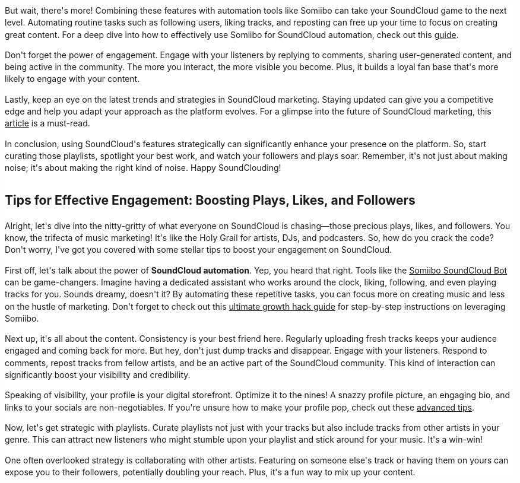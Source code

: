But wait, there's more! Combining these features with automation tools like Somiibo can take your SoundCloud game to the next level. Automating routine tasks such as following users, liking tracks, and reposting can free up your time to focus on creating great content. For a deep dive into how to effectively use Somiibo for SoundCloud automation, check out this [guide](https://soundcloudbooster.com/blog/how-to-use-somiibo-for-effective-soundcloud-automation).

Don't forget the power of engagement. Engage with your listeners by replying to comments, sharing user-generated content, and being active in the community. The more you interact, the more visible you become. Plus, it builds a loyal fan base that's more likely to engage with your content.

Lastly, keep an eye on the latest trends and strategies in SoundCloud marketing. Staying updated can give you a competitive edge and help you adapt your approach as the platform evolves. For a glimpse into the future of SoundCloud marketing, this [article](https://soundcloudbooster.com/blog/the-future-of-soundcloud-marketing-trends-and-strategies-for-2024) is a must-read.

In conclusion, using SoundCloud's features strategically can significantly enhance your presence on the platform. So, start curating those playlists, spotlight your best work, and watch your followers and plays soar. Remember, it's not just about making noise; it's about making the right kind of noise. Happy SoundClouding!



## Tips for Effective Engagement: Boosting Plays, Likes, and Followers

Alright, let's dive into the nitty-gritty of what everyone on SoundCloud is chasing—those precious plays, likes, and followers. You know, the trifecta of music marketing! It's like the Holy Grail for artists, DJs, and podcasters. So, how do you crack the code? Don't worry, I've got you covered with some stellar tips to boost your engagement on SoundCloud.

First off, let's talk about the power of **SoundCloud automation**. Yep, you heard that right. Tools like the [Somiibo SoundCloud Bot](https://soundcloudbooster.com/blog/how-to-leverage-somiibo-to-grow-your-soundcloud-account) can be game-changers. Imagine having a dedicated assistant who works around the clock, liking, following, and even playing tracks for you. Sounds dreamy, doesn't it? By automating these repetitive tasks, you can focus more on creating music and less on the hustle of marketing. Don't forget to check out this [ultimate growth hack guide](https://soundcloudbooster.com/blog/the-ultimate-soundcloud-growth-hack-step-by-step-instructions-for-using-somiibo) for step-by-step instructions on leveraging Somiibo.

Next up, it's all about the content. Consistency is your best friend here. Regularly uploading fresh tracks keeps your audience engaged and coming back for more. But hey, don't just dump tracks and disappear. Engage with your listeners. Respond to comments, repost tracks from fellow artists, and be an active part of the SoundCloud community. This kind of interaction can significantly boost your visibility and credibility.

Speaking of visibility, your profile is your digital storefront. Optimize it to the nines! A snazzy profile picture, an engaging bio, and links to your socials are non-negotiables. If you're unsure how to make your profile pop, check out these [advanced tips](https://soundcloudbooster.com/blog/mastering-soundcloud-advanced-tips-for-using-soundcloud-booster).

Now, let's get strategic with playlists. Curate playlists not just with your tracks but also include tracks from other artists in your genre. This can attract new listeners who might stumble upon your playlist and stick around for your music. It's a win-win!

One often overlooked strategy is collaborating with other artists. Featuring on someone else's track or having them on yours can expose you to their followers, potentially doubling your reach. Plus, it's a fun way to mix up your content.
